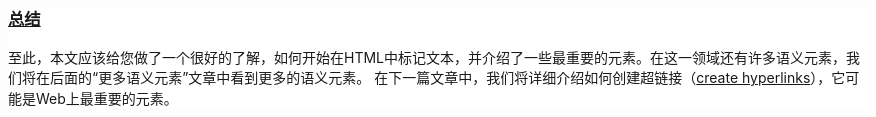 ### [总结](https://developer.mozilla.org/zh-CN/docs/Learn/HTML/Introduction\_to\_HTML/HTML\_text\_fundamentals#%E6%80%BB%E7%BB%93) <a href="#zong-jie" id="zong-jie"></a>

至此，本文应该给您做了一个很好的了解，如何开始在HTML中标记文本，并介绍了一些最重要的元素。在这一领域还有许多语义元素，我们将在后面的“更多语义元素”文章中看到更多的语义元素。 在下一篇文章中，我们将详细介绍如何创建超链接（[create hyperlinks](https://developer.mozilla.org/en-US/docs/Learn/HTML/Introduction\_to\_HTML/Creating\_hyperlinks)），它可能是Web上最重要的元素。
